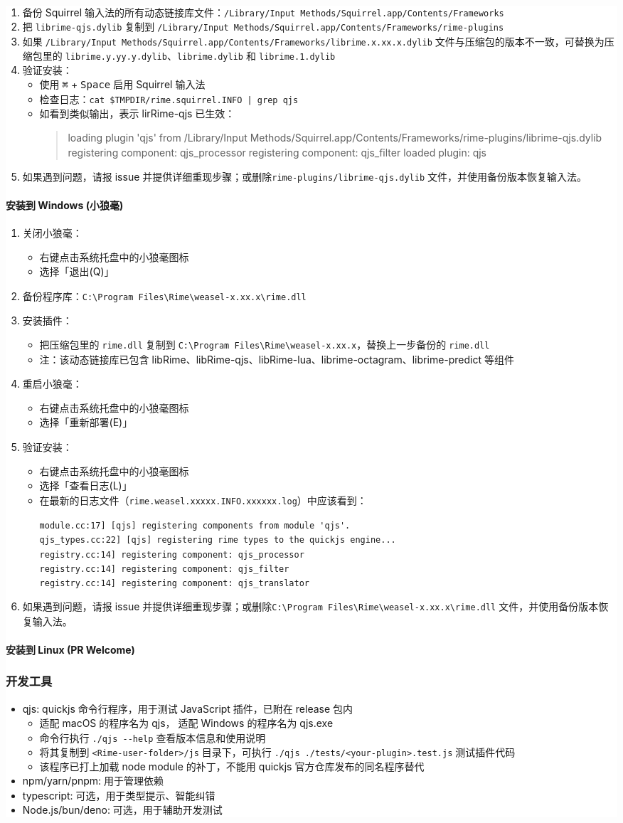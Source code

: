 1. 备份 Squirrel 输入法的所有动态链接库文件：`/Library/Input Methods/Squirrel.app/Contents/Frameworks`
2. 把 `librime-qjs.dylib` 复制到 `/Library/Input Methods/Squirrel.app/Contents/Frameworks/rime-plugins`
3. 如果 `/Library/Input Methods/Squirrel.app/Contents/Frameworks/librime.x.xx.x.dylib` 文件与压缩包的版本不一致，可替换为压缩包里的 `librime.y.yy.y.dylib`、`librime.dylib` 和 `librime.1.dylib`
4. 验证安装：
    - 使用 <kbd>⌘</kbd> + <kbd>Space</kbd> 启用 Squirrel 输入法
    - 检查日志：`cat $TMPDIR/rime.squirrel.INFO | grep qjs`
    - 如看到类似输出，表示 lirRime-qjs 已生效：
        > loading plugin 'qjs' from /Library/Input Methods/Squirrel.app/Contents/Frameworks/rime-plugins/librime-qjs.dylib
        > registering component: qjs_processor
        > registering component: qjs_filter
        > loaded plugin: qjs
5. 如果遇到问题，请报 issue 并提供详细重现步骤；或删除`rime-plugins/librime-qjs.dylib` 文件，并使用备份版本恢复输入法。

#### 安装到 Windows (小狼毫)

1. 关闭小狼毫：
    - 右键点击系统托盘中的小狼毫图标
    - 选择「退出(Q)」

2. 备份程序库：`C:\Program Files\Rime\weasel-x.xx.x\rime.dll`

3. 安装插件：
    - 把压缩包里的 `rime.dll` 复制到 `C:\Program Files\Rime\weasel-x.xx.x`，替换上一步备份的 `rime.dll`
    - 注：该动态链接库已包含 libRime、libRime-qjs、libRime-lua、librime-octagram、librime-predict 等组件

4. 重启小狼毫：
    - 右键点击系统托盘中的小狼毫图标
    - 选择「重新部署(E)」

5. 验证安装：
    - 右键点击系统托盘中的小狼毫图标
    - 选择「查看日志(L)」
    - 在最新的日志文件（`rime.weasel.xxxxx.INFO.xxxxxx.log`）中应该看到：
      ```log
      module.cc:17] [qjs] registering components from module 'qjs'.
      qjs_types.cc:22] [qjs] registering rime types to the quickjs engine...
      registry.cc:14] registering component: qjs_processor
      registry.cc:14] registering component: qjs_filter
      registry.cc:14] registering component: qjs_translator
     ```
6. 如果遇到问题，请报 issue 并提供详细重现步骤；或删除`C:\Program Files\Rime\weasel-x.xx.x\rime.dll` 文件，并使用备份版本恢复输入法。

#### 安装到 Linux (PR Welcome)

### 开发工具

- qjs: quickjs 命令行程序，用于测试 JavaScript 插件，已附在 release 包内
    - 适配 macOS 的程序名为 qjs， 适配 Windows 的程序名为 qjs.exe
    - 命令行执行 `./qjs --help` 查看版本信息和使用说明
    - 将其复制到 `<Rime-user-folder>/js` 目录下，可执行 `./qjs ./tests/<your-plugin>.test.js` 测试插件代码
    - 该程序已打上加载 node module 的补丁，不能用 quickjs 官方仓库发布的同名程序替代
- npm/yarn/pnpm: 用于管理依赖
- typescript: 可选，用于类型提示、智能纠错
- Node.js/bun/deno: 可选，用于辅助开发测试
